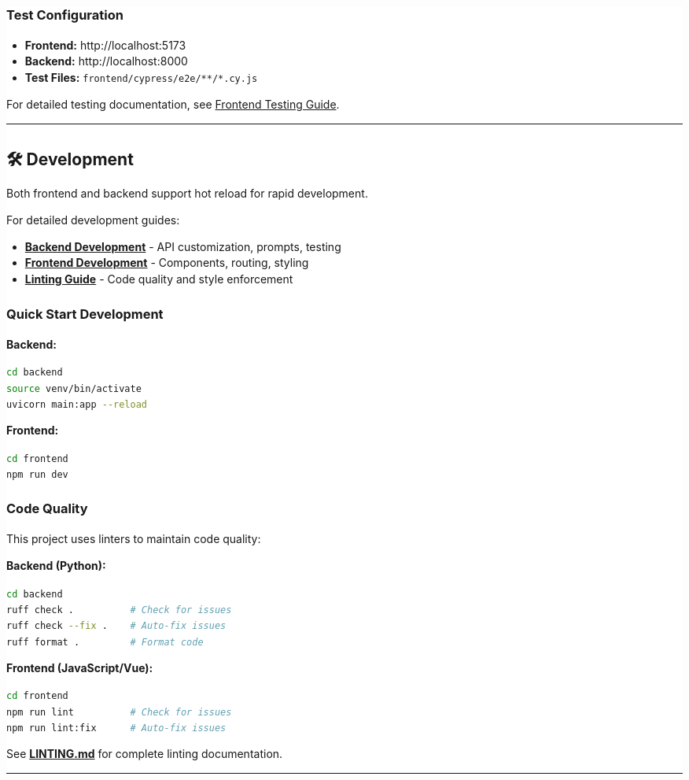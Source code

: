 ### Test Configuration

- **Frontend:** http://localhost:5173
- **Backend:** http://localhost:8000
- **Test Files:** `frontend/cypress/e2e/**/*.cy.js`

For detailed testing documentation, see [Frontend Testing Guide](frontend/README.md#-testing).

---

## 🛠️ Development

Both frontend and backend support hot reload for rapid development.

For detailed development guides:
- **[Backend Development](backend/README.md#-development)** - API customization, prompts, testing
- **[Frontend Development](frontend/README.md#-development)** - Components, routing, styling
- **[Linting Guide](LINTING.md)** - Code quality and style enforcement

### Quick Start Development

**Backend:**
```bash
cd backend
source venv/bin/activate
uvicorn main:app --reload
```

**Frontend:**
```bash
cd frontend
npm run dev
```

### Code Quality

This project uses linters to maintain code quality:

**Backend (Python):**
```bash
cd backend
ruff check .          # Check for issues
ruff check --fix .    # Auto-fix issues
ruff format .         # Format code
```

**Frontend (JavaScript/Vue):**
```bash
cd frontend
npm run lint          # Check for issues
npm run lint:fix      # Auto-fix issues
```

See **[LINTING.md](LINTING.md)** for complete linting documentation.

---
